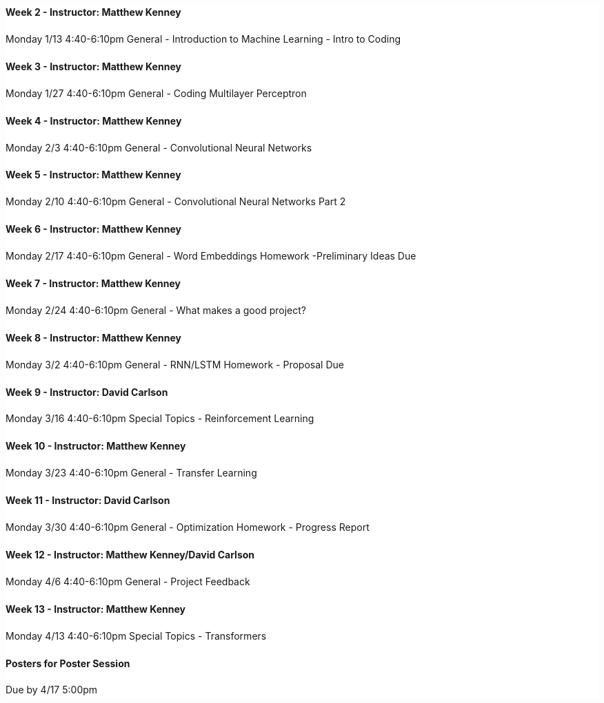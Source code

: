 #### Week 2 - Instructor: Matthew Kenney 
Monday 1/13 4:40-6:10pm 
General - Introduction to Machine Learning - Intro to Coding

#### Week 3 - Instructor: Matthew Kenney 
Monday 1/27 4:40-6:10pm 
General - Coding Multilayer Perceptron 

#### Week 4 - Instructor: Matthew Kenney 
Monday 2/3 4:40-6:10pm
General - Convolutional Neural Networks

#### Week 5 - Instructor: Matthew Kenney 
Monday 2/10 4:40-6:10pm 
General - Convolutional Neural Networks Part 2

#### Week 6 - Instructor: Matthew Kenney 
Monday 2/17 4:40-6:10pm 
General - Word Embeddings 
Homework -Preliminary Ideas Due 

#### Week 7 - Instructor: Matthew Kenney 
Monday 2/24 4:40-6:10pm 
General - What makes a good project? 

#### Week 8 - Instructor: Matthew Kenney 
Monday 3/2 4:40-6:10pm 
General - RNN/LSTM
Homework - Proposal Due

#### Week 9 - Instructor: David Carlson
Monday 3/16 4:40-6:10pm 
Special Topics - Reinforcement Learning

#### Week 10 - Instructor: Matthew Kenney 
Monday 3/23 4:40-6:10pm 
General - Transfer Learning

#### Week 11 - Instructor: David Carlson
Monday 3/30 4:40-6:10pm 
General - Optimization
Homework - Progress Report

#### Week 12 - Instructor: Matthew Kenney/David Carlson
Monday 4/6 4:40-6:10pm 
General - Project Feedback  

#### Week 13  - Instructor: Matthew Kenney
Monday 4/13 4:40-6:10pm 
Special Topics - Transformers

#### Posters for Poster Session
Due by 4/17 5:00pm 
